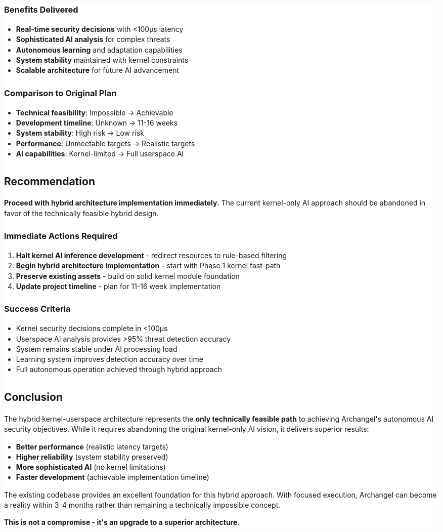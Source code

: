 ### Benefits Delivered
- **Real-time security decisions** with <100μs latency
- **Sophisticated AI analysis** for complex threats
- **Autonomous learning** and adaptation capabilities
- **System stability** maintained with kernel constraints
- **Scalable architecture** for future AI advancement

### Comparison to Original Plan
- **Technical feasibility**: Impossible → Achievable
- **Development timeline**: Unknown → 11-16 weeks
- **System stability**: High risk → Low risk
- **Performance**: Unmeetable targets → Realistic targets
- **AI capabilities**: Kernel-limited → Full userspace AI

## Recommendation

**Proceed with hybrid architecture implementation immediately.** The current kernel-only AI approach should be abandoned in favor of the technically feasible hybrid design.

### Immediate Actions Required
1. **Halt kernel AI inference development** - redirect resources to rule-based filtering
2. **Begin hybrid architecture implementation** - start with Phase 1 kernel fast-path
3. **Preserve existing assets** - build on solid kernel module foundation  
4. **Update project timeline** - plan for 11-16 week implementation

### Success Criteria
- Kernel security decisions complete in <100μs
- Userspace AI analysis provides >95% threat detection accuracy
- System remains stable under AI processing load
- Learning system improves detection accuracy over time
- Full autonomous operation achieved through hybrid approach

## Conclusion

The hybrid kernel-userspace architecture represents the **only technically feasible path** to achieving Archangel's autonomous AI security objectives. While it requires abandoning the original kernel-only AI vision, it delivers superior results:

- **Better performance** (realistic latency targets)
- **Higher reliability** (system stability preserved)  
- **More sophisticated AI** (no kernel limitations)
- **Faster development** (achievable implementation timeline)

The existing codebase provides an excellent foundation for this hybrid approach. With focused execution, Archangel can become a reality within 3-4 months rather than remaining a technically impossible concept.

**This is not a compromise - it's an upgrade to a superior architecture.**